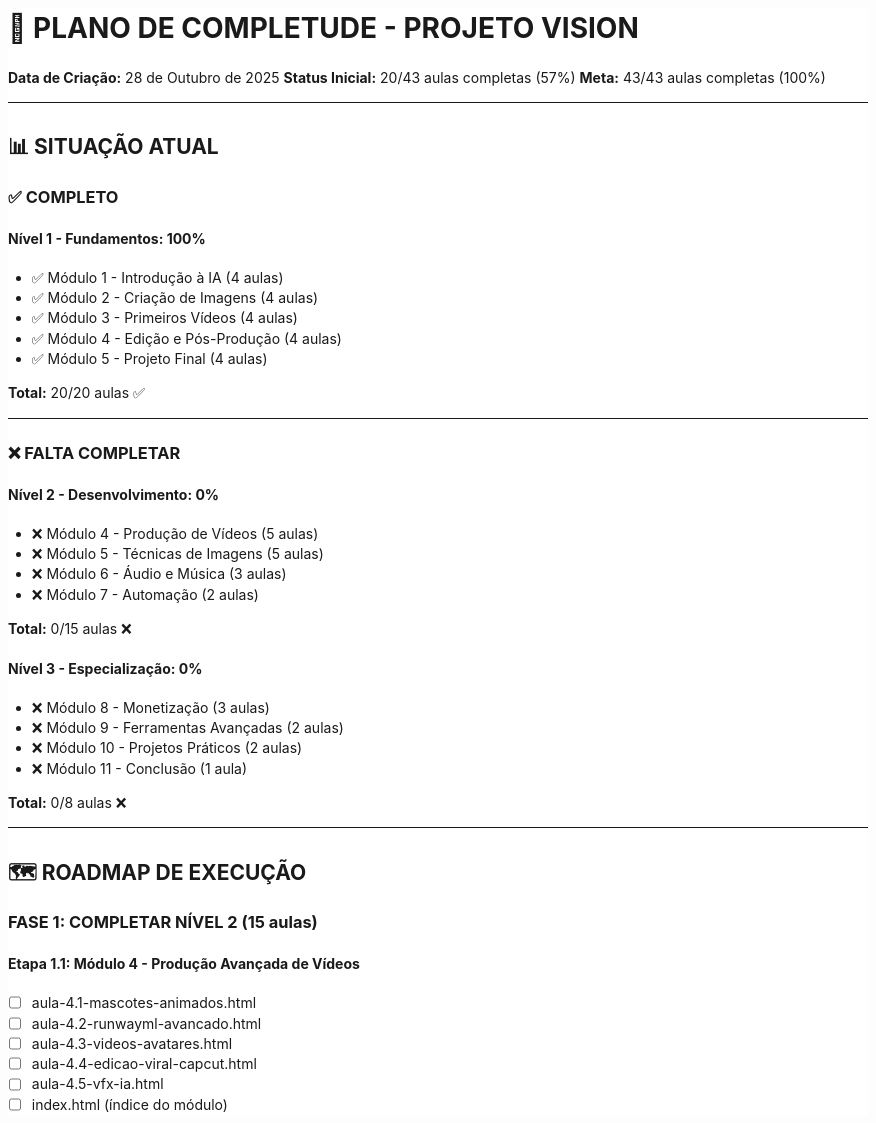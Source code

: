 # 🎯 PLANO DE COMPLETUDE - PROJETO VISION

**Data de Criação:** 28 de Outubro de 2025
**Status Inicial:** 20/43 aulas completas (57%)
**Meta:** 43/43 aulas completas (100%)

---

## 📊 SITUAÇÃO ATUAL

### ✅ COMPLETO

#### **Nível 1 - Fundamentos: 100%**
- ✅ Módulo 1 - Introdução à IA (4 aulas)
- ✅ Módulo 2 - Criação de Imagens (4 aulas)
- ✅ Módulo 3 - Primeiros Vídeos (4 aulas)
- ✅ Módulo 4 - Edição e Pós-Produção (4 aulas)
- ✅ Módulo 5 - Projeto Final (4 aulas)

**Total:** 20/20 aulas ✅

---

### ❌ FALTA COMPLETAR

#### **Nível 2 - Desenvolvimento: 0%**
- ❌ Módulo 4 - Produção de Vídeos (5 aulas)
- ❌ Módulo 5 - Técnicas de Imagens (5 aulas)
- ❌ Módulo 6 - Áudio e Música (3 aulas)
- ❌ Módulo 7 - Automação (2 aulas)

**Total:** 0/15 aulas ❌

#### **Nível 3 - Especialização: 0%**
- ❌ Módulo 8 - Monetização (3 aulas)
- ❌ Módulo 9 - Ferramentas Avançadas (2 aulas)
- ❌ Módulo 10 - Projetos Práticos (2 aulas)
- ❌ Módulo 11 - Conclusão (1 aula)

**Total:** 0/8 aulas ❌

---

## 🗺️ ROADMAP DE EXECUÇÃO

### **FASE 1: COMPLETAR NÍVEL 2** (15 aulas)

#### Etapa 1.1: Módulo 4 - Produção Avançada de Vídeos
- [ ] aula-4.1-mascotes-animados.html
- [ ] aula-4.2-runwayml-avancado.html
- [ ] aula-4.3-videos-avatares.html
- [ ] aula-4.4-edicao-viral-capcut.html
- [ ] aula-4.5-vfx-ia.html
- [ ] index.html (índice do módulo)
